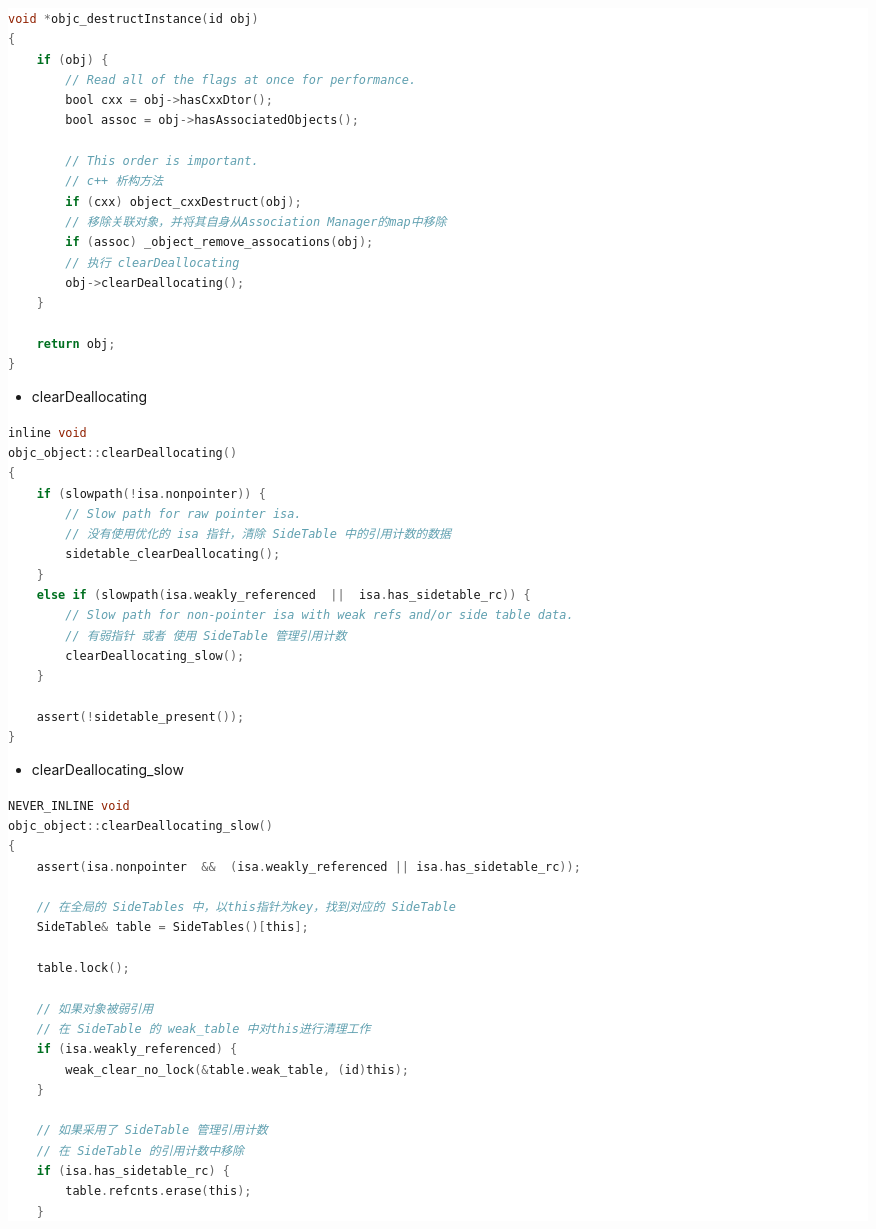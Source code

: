 ```objectivec
void *objc_destructInstance(id obj) 
{
    if (obj) {
        // Read all of the flags at once for performance.
        bool cxx = obj->hasCxxDtor();
        bool assoc = obj->hasAssociatedObjects();

        // This order is important.
        // c++ 析构方法
        if (cxx) object_cxxDestruct(obj);
        // 移除关联对象，并将其自身从Association Manager的map中移除
        if (assoc) _object_remove_assocations(obj);
        // 执行 clearDeallocating
        obj->clearDeallocating();
    }

    return obj;
}
```

* clearDeallocating

```objectivec
inline void 
objc_object::clearDeallocating()
{
    if (slowpath(!isa.nonpointer)) {
        // Slow path for raw pointer isa.
        // 没有使用优化的 isa 指针，清除 SideTable 中的引用计数的数据
        sidetable_clearDeallocating();
    }
    else if (slowpath(isa.weakly_referenced  ||  isa.has_sidetable_rc)) {
        // Slow path for non-pointer isa with weak refs and/or side table data.
        // 有弱指针 或者 使用 SideTable 管理引用计数
        clearDeallocating_slow();
    }

    assert(!sidetable_present());
}
```

* clearDeallocating_slow

```objectivec
NEVER_INLINE void
objc_object::clearDeallocating_slow()
{
    assert(isa.nonpointer  &&  (isa.weakly_referenced || isa.has_sidetable_rc));

    // 在全局的 SideTables 中，以this指针为key，找到对应的 SideTable
    SideTable& table = SideTables()[this]; 

    table.lock();

    // 如果对象被弱引用
    // 在 SideTable 的 weak_table 中对this进行清理工作
    if (isa.weakly_referenced) { 
        weak_clear_no_lock(&table.weak_table, (id)this); 
    }

    // 如果采用了 SideTable 管理引用计数
    // 在 SideTable 的引用计数中移除
    if (isa.has_sidetable_rc) { 
        table.refcnts.erase(this); 
    }
```